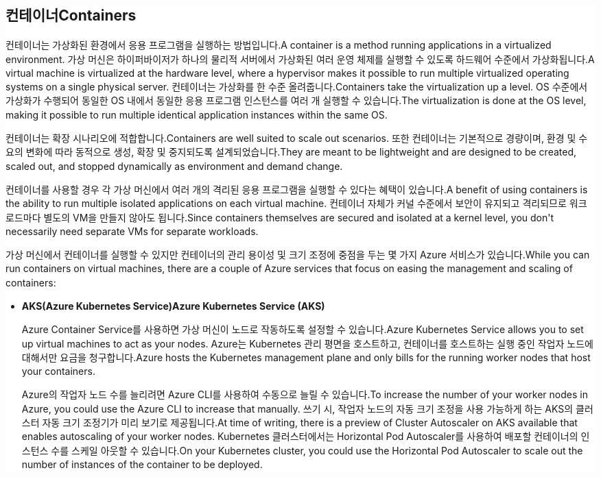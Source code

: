 ## <a name="containers"></a><span data-ttu-id="abcb9-212">컨테이너</span><span class="sxs-lookup"><span data-stu-id="abcb9-212">Containers</span></span>

<span data-ttu-id="abcb9-213">컨테이너는 가상화된 환경에서 응용 프로그램을 실행하는 방법입니다.</span><span class="sxs-lookup"><span data-stu-id="abcb9-213">A container is a method running applications in a virtualized environment.</span></span> <span data-ttu-id="abcb9-214">가상 머신은 하이퍼바이저가 하나의 물리적 서버에서 가상화된 여러 운영 체제를 실행할 수 있도록 하드웨어 수준에서 가상화됩니다.</span><span class="sxs-lookup"><span data-stu-id="abcb9-214">A virtual machine is virtualized at the hardware level, where a hypervisor makes it possible to run multiple virtualized operating systems on a single physical server.</span></span> <span data-ttu-id="abcb9-215">컨테이너는 가상화를 한 수준 올려줍니다.</span><span class="sxs-lookup"><span data-stu-id="abcb9-215">Containers take the virtualization up a level.</span></span> <span data-ttu-id="abcb9-216">OS 수준에서 가상화가 수행되어 동일한 OS 내에서 동일한 응용 프로그램 인스턴스를 여러 개 실행할 수 있습니다.</span><span class="sxs-lookup"><span data-stu-id="abcb9-216">The virtualization is done at the OS level, making it possible to run multiple identical application instances within the same OS.</span></span>

<span data-ttu-id="abcb9-217">컨테이너는 확장 시나리오에 적합합니다.</span><span class="sxs-lookup"><span data-stu-id="abcb9-217">Containers are well suited to scale out scenarios.</span></span> <span data-ttu-id="abcb9-218">또한 컨테이너는 기본적으로 경량이며, 환경 및 수요의 변화에 따라 동적으로 생성, 확장 및 중지되도록 설계되었습니다.</span><span class="sxs-lookup"><span data-stu-id="abcb9-218">They are meant to be lightweight and are designed to be created, scaled out, and stopped dynamically as environment and demand change.</span></span>

<span data-ttu-id="abcb9-219">컨테이너를 사용할 경우 각 가상 머신에서 여러 개의 격리된 응용 프로그램을 실행할 수 있다는 혜택이 있습니다.</span><span class="sxs-lookup"><span data-stu-id="abcb9-219">A benefit of using containers is the ability to run multiple isolated applications on each virtual machine.</span></span> <span data-ttu-id="abcb9-220">컨테이너 자체가 커널 수준에서 보안이 유지되고 격리되므로 워크로드마다 별도의 VM을 만들지 않아도 됩니다.</span><span class="sxs-lookup"><span data-stu-id="abcb9-220">Since containers themselves are secured and isolated at a kernel level, you don't necessarily need separate VMs for separate workloads.</span></span>

<span data-ttu-id="abcb9-221">가상 머신에서 컨테이너를 실행할 수 있지만 컨테이너의 관리 용이성 및 크기 조정에 중점을 두는 몇 가지 Azure 서비스가 있습니다.</span><span class="sxs-lookup"><span data-stu-id="abcb9-221">While you can run containers on virtual machines, there are a couple of Azure services that focus on easing the management and scaling of containers:</span></span>

- <span data-ttu-id="abcb9-222">**AKS(Azure Kubernetes Service)**</span><span class="sxs-lookup"><span data-stu-id="abcb9-222">**Azure Kubernetes Service (AKS)**</span></span>

  <span data-ttu-id="abcb9-223">Azure Container Service를 사용하면 가상 머신이 노드로 작동하도록 설정할 수 있습니다.</span><span class="sxs-lookup"><span data-stu-id="abcb9-223">Azure Kubernetes Service allows you to set up virtual machines to act as your nodes.</span></span> <span data-ttu-id="abcb9-224">Azure는 Kubernetes 관리 평면을 호스트하고, 컨테이너를 호스트하는 실행 중인 작업자 노드에 대해서만 요금을 청구합니다.</span><span class="sxs-lookup"><span data-stu-id="abcb9-224">Azure hosts the Kubernetes management plane and only bills for the running worker nodes that host your containers.</span></span>

  <span data-ttu-id="abcb9-225">Azure의 작업자 노드 수를 늘리려면 Azure CLI를 사용하여 수동으로 늘릴 수 있습니다.</span><span class="sxs-lookup"><span data-stu-id="abcb9-225">To increase the number of your worker nodes in Azure, you could use the Azure CLI to increase that manually.</span></span> <span data-ttu-id="abcb9-226">쓰기 시, 작업자 노드의 자동 크기 조정을 사용 가능하게 하는 AKS의 클러스터 자동 크기 조정기가 미리 보기로 제공됩니다.</span><span class="sxs-lookup"><span data-stu-id="abcb9-226">At time of writing, there is a preview of Cluster Autoscaler on AKS available that enables autoscaling of your worker nodes.</span></span> <span data-ttu-id="abcb9-227">Kubernetes 클러스터에서는 Horizontal Pod Autoscaler를 사용하여 배포할 컨테이너의 인스턴스 수를 스케일 아웃할 수 있습니다.</span><span class="sxs-lookup"><span data-stu-id="abcb9-227">On your Kubernetes cluster, you could use the Horizontal Pod Autoscaler to scale out the number of instances of the container to be deployed.</span></span>
